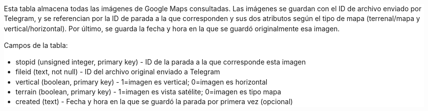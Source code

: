 Esta tabla almacena todas las imágenes de Google Maps consultadas. Las imágenes se guardan con el ID de archivo enviado por Telegram, y se referencian por la ID de parada a la que corresponden y sus dos atributos según el tipo de mapa (terrenal/mapa y vertical/horizontal). Por último, se guarda la fecha y hora en la que se guardó originalmente esa imagen.

Campos de la tabla:

* stopid (unsigned integer, primary key) - ID de la parada a la que corresponde esta imagen
* fileid (text, not null) - ID del archivo original enviado a Telegram
* vertical (boolean, primary key) - 1=imagen es vertical; 0=imagen es horizontal
* terrain (boolean, primary key) - 1=imagen es vista satélite; 0=imagen es tipo mapa
* created (text) - Fecha y hora en la que se guardó la parada por primera vez (opcional)
